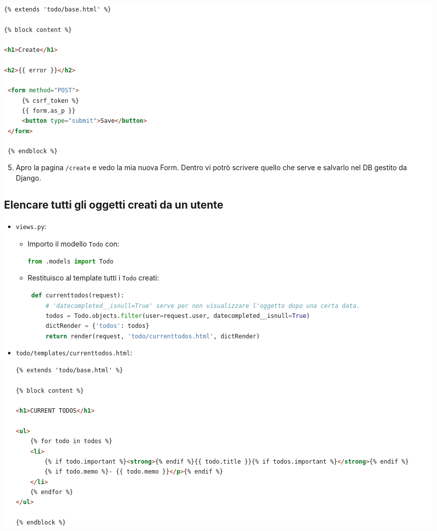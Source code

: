    ```html
   {% extends 'todo/base.html' %}

   {% block content %}

   <h1>Create</h1>

   <h2>{{ error }}</h2>

    <form method="POST">
        {% csrf_token %}
        {{ form.as_p }}
        <button type="submit">Save</button>
    </form>

    {% endblock %}
   ```

5. Apro la pagina `/create` e vedo la mia nuova Form. Dentro vi potrò scrivere quello che serve e salvarlo nel DB gestito da Django.


## Elencare tutti gli oggetti creati da un utente

* `views.py`:

  * Importo il modello `Todo` con:
    
    ```python
    from .models import Todo
    ```

  * Restituisco al template tutti i `Todo` creati:

    ```python
     def currenttodos(request):
         # 'datecompleted__isnull=True' serve per non visualizzare l'oggetto dopo una certa data.
         todos = Todo.objects.filter(user=request.user, datecompleted__isnull=True)
         dictRender = {'todos': todos}
         return render(request, 'todo/currenttodos.html', dictRender)
    ```

* `todo/templates/currenttodos.html`:

  ```html
  {% extends 'todo/base.html' %}

  {% block content %}

  <h1>CURRENT TODOS</h1>

  <ul>
      {% for todo in todos %}
      <li>
          {% if todo.important %}<strong>{% endif %}{{ todo.title }}{% if todos.important %}</strong>{% endif %}
          {% if todo.memo %}- {{ todo.memo }}</p>{% endif %}
      </li>
      {% endfor %}
  </ul>

  {% endblock %}
  ```
